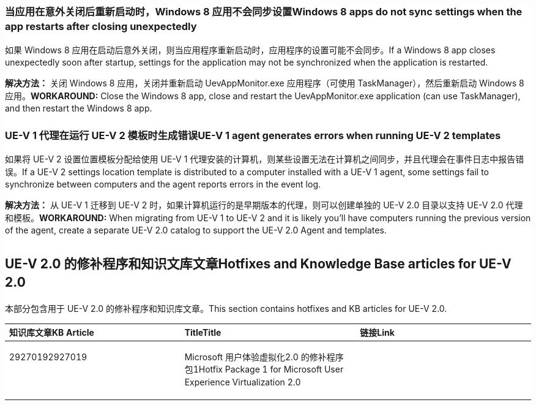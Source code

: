 ### <span data-ttu-id="aa372-170">当应用在意外关闭后重新启动时，Windows 8 应用不会同步设置</span><span class="sxs-lookup"><span data-stu-id="aa372-170">Windows 8 apps do not sync settings when the app restarts after closing unexpectedly</span></span>

<span data-ttu-id="aa372-171">如果 Windows 8 应用在启动后意外关闭，则当应用程序重新启动时，应用程序的设置可能不会同步。</span><span class="sxs-lookup"><span data-stu-id="aa372-171">If a Windows 8 app closes unexpectedly soon after startup, settings for the application may not be synchronized when the application is restarted.</span></span>

<span data-ttu-id="aa372-172">**解决方法：** 关闭 Windows 8 应用，关闭并重新启动 UevAppMonitor.exe 应用程序（可使用 TaskManager），然后重新启动 Windows 8 应用。</span><span class="sxs-lookup"><span data-stu-id="aa372-172">**WORKAROUND:** Close the Windows 8 app, close and restart the UevAppMonitor.exe application (can use TaskManager), and then restart the Windows 8 app.</span></span>

### <a href="" id="ue-v-1-agent-generates-errors-when-running-ue-v-2-templates-"></a><span data-ttu-id="aa372-173">UE-V 1 代理在运行 UE-V 2 模板时生成错误</span><span class="sxs-lookup"><span data-stu-id="aa372-173">UE-V 1 agent generates errors when running UE-V 2 templates</span></span>

<span data-ttu-id="aa372-174">如果将 UE-V 2 设置位置模板分配给使用 UE-V 1 代理安装的计算机，则某些设置无法在计算机之间同步，并且代理会在事件日志中报告错误。</span><span class="sxs-lookup"><span data-stu-id="aa372-174">If a UE-V 2 settings location template is distributed to a computer installed with a UE-V 1 agent, some settings fail to synchronize between computers and the agent reports errors in the event log.</span></span>

<span data-ttu-id="aa372-175">**解决方法：** 从 UE-V 1 迁移到 UE-V 2 时，如果计算机运行的是早期版本的代理，则可以创建单独的 UE-V 2.0 目录以支持 UE-V 2.0 代理和模板。</span><span class="sxs-lookup"><span data-stu-id="aa372-175">**WORKAROUND:** When migrating from UE-V 1 to UE-V 2 and it is likely you’ll have computers running the previous version of the agent, create a separate UE-V 2.0 catalog to support the UE-V 2.0 Agent and templates.</span></span>

## <span data-ttu-id="aa372-176">UE-V 2.0 的修补程序和知识文库文章</span><span class="sxs-lookup"><span data-stu-id="aa372-176">Hotfixes and Knowledge Base articles for UE-V 2.0</span></span>


<span data-ttu-id="aa372-177">本部分包含用于 UE-V 2.0 的修补程序和知识库文章。</span><span class="sxs-lookup"><span data-stu-id="aa372-177">This section contains hotfixes and KB articles for UE-V 2.0.</span></span>

<table>
<colgroup>
<col width="33%" />
<col width="33%" />
<col width="33%" />
</colgroup>
<thead>
<tr class="header">
<th align="left"><strong><span data-ttu-id="aa372-178">知识库文章</span><span class="sxs-lookup"><span data-stu-id="aa372-178">KB Article</span></span></strong></th>
<th align="left"><span data-ttu-id="aa372-179">Title</span><span class="sxs-lookup"><span data-stu-id="aa372-179">Title</span></span></th>
<th align="left"><strong><span data-ttu-id="aa372-180">链接</span><span class="sxs-lookup"><span data-stu-id="aa372-180">Link</span></span></strong></th>
</tr>
</thead>
<tbody>
<tr class="odd">
<td align="left"><p><span data-ttu-id="aa372-181">2927019</span><span class="sxs-lookup"><span data-stu-id="aa372-181">2927019</span></span></p></td>
<td align="left"><p><span data-ttu-id="aa372-182">Microsoft 用户体验虚拟化2.0 的修补程序包1</span><span class="sxs-lookup"><span data-stu-id="aa372-182">Hotfix Package 1 for Microsoft User Experience Virtualization 2.0</span></span></p></td>